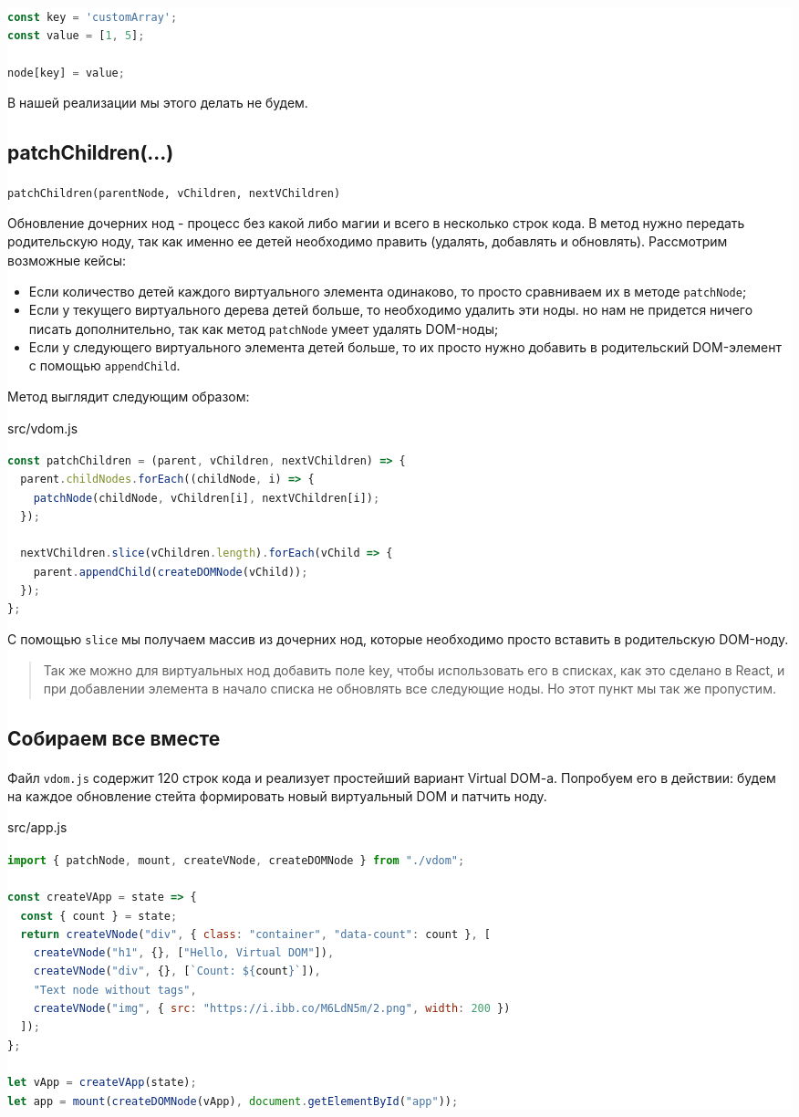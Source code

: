 ```js
const key = 'customArray';
const value = [1, 5];

node[key] = value;
```

В нашей реализации мы этого делать не будем.

## patchChildren(...)

`patchChildren(parentNode, vChildren, nextVChildren)`

Обновление дочерних нод - процесс без какой либо магии и всего в несколько строк кода. В метод нужно передать родительскую ноду, так как именно ее детей необходимо править (удалять, добавлять и обновлять). Рассмотрим возможные кейсы:

- Если количество детей каждого виртуального элемента одинаково, то просто сравниваем их в методе `patchNode`;
- Если у текущего виртуального дерева детей больше, то необходимо удалить эти ноды. но нам не придется ничего писать дополнительно, так как метод `patchNode` умеет удалять DOM-ноды;
- Если у следующего виртуального элемента детей больше, то их просто нужно добавить в родительский DOM-элемент с помощью `appendChild`.

Метод выглядит следующим образом:

<div class="code-path">src/vdom.js</div>

```js
const patchChildren = (parent, vChildren, nextVChildren) => {
  parent.childNodes.forEach((childNode, i) => {
    patchNode(childNode, vChildren[i], nextVChildren[i]);
  });

  nextVChildren.slice(vChildren.length).forEach(vChild => {
    parent.appendChild(createDOMNode(vChild));
  });
};
```

С помощью `slice` мы получаем массив из дочерних нод, которые необходимо просто вставить в родительскую DOM-ноду.

> Так же можно для виртуальных нод добавить поле key, чтобы использовать его в списках, как это сделано в React, и при добавлении элемента в начало списка не обновлять все следующие ноды. Но этот пункт мы так же пропустим.

## Собираем все вместе

Файл `vdom.js` содержит 120 строк кода и реализует простейший вариант Virtual DOM-a. Попробуем его в действии: будем на каждое обновление стейта формировать новый виртуальный DOM и патчить ноду.

<div class="code-path">src/app.js</div>

```js
import { patchNode, mount, createVNode, createDOMNode } from "./vdom";

const createVApp = state => {
  const { count } = state;
  return createVNode("div", { class: "container", "data-count": count }, [
    createVNode("h1", {}, ["Hello, Virtual DOM"]),
    createVNode("div", {}, [`Count: ${count}`]),
    "Text node without tags",
    createVNode("img", { src: "https://i.ibb.co/M6LdN5m/2.png", width: 200 })
  ]);
};

let vApp = createVApp(state);
let app = mount(createDOMNode(vApp), document.getElementById("app"));
```